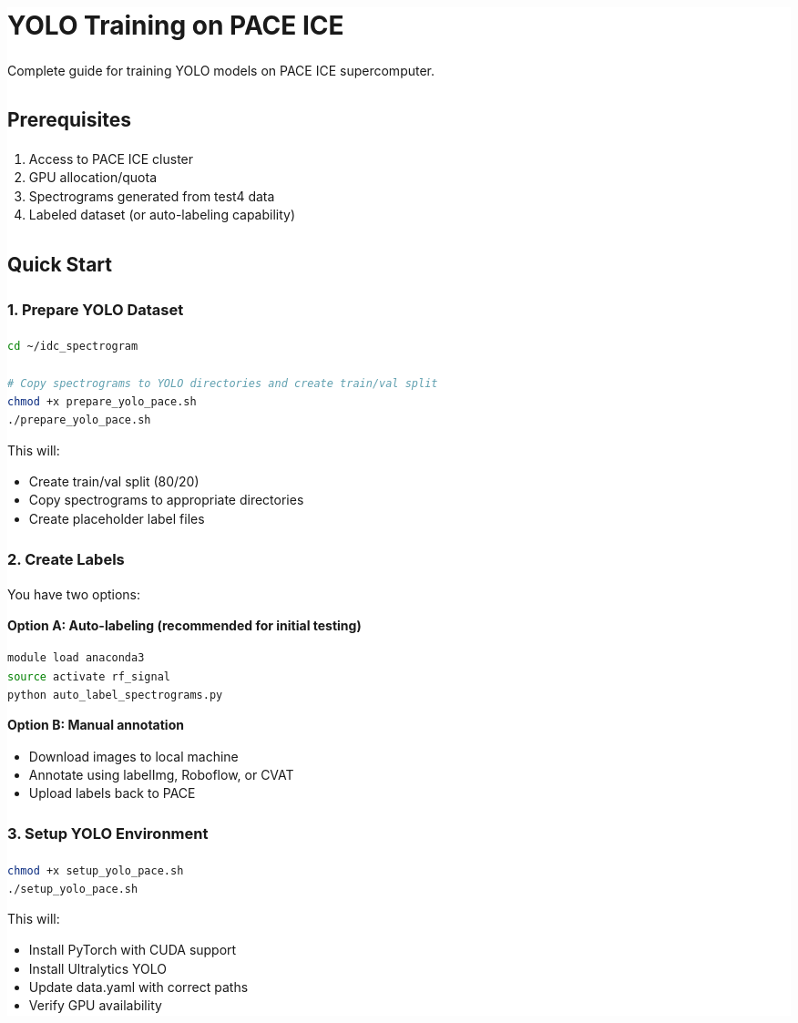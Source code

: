 # YOLO Training on PACE ICE

Complete guide for training YOLO models on PACE ICE supercomputer.

## Prerequisites

1. Access to PACE ICE cluster
2. GPU allocation/quota
3. Spectrograms generated from test4 data
4. Labeled dataset (or auto-labeling capability)

## Quick Start

### 1. Prepare YOLO Dataset

```bash
cd ~/idc_spectrogram

# Copy spectrograms to YOLO directories and create train/val split
chmod +x prepare_yolo_pace.sh
./prepare_yolo_pace.sh
```

This will:
- Create train/val split (80/20)
- Copy spectrograms to appropriate directories
- Create placeholder label files

### 2. Create Labels

You have two options:

**Option A: Auto-labeling (recommended for initial testing)**
```bash
module load anaconda3
source activate rf_signal
python auto_label_spectrograms.py
```

**Option B: Manual annotation**
- Download images to local machine
- Annotate using labelImg, Roboflow, or CVAT
- Upload labels back to PACE

### 3. Setup YOLO Environment

```bash
chmod +x setup_yolo_pace.sh
./setup_yolo_pace.sh
```

This will:
- Install PyTorch with CUDA support
- Install Ultralytics YOLO
- Update data.yaml with correct paths
- Verify GPU availability
